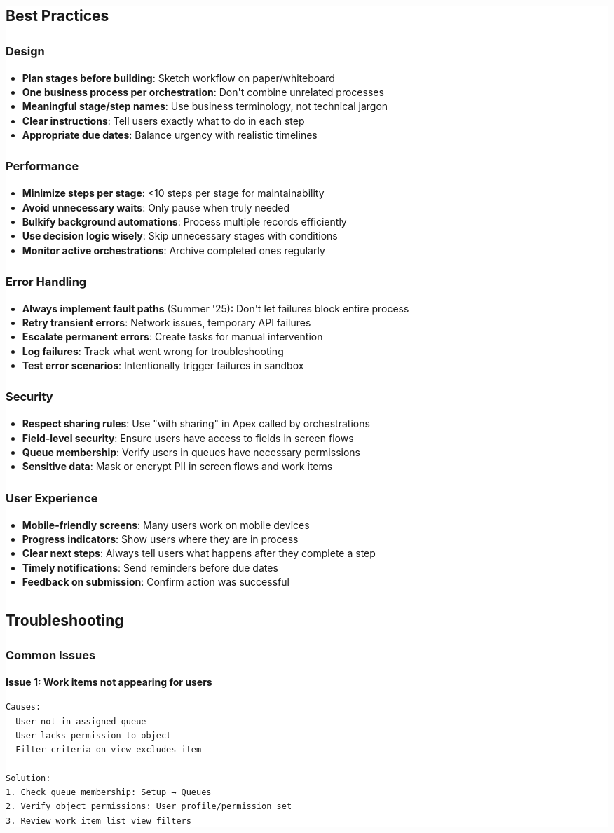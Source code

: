 ## Best Practices

### Design
- **Plan stages before building**: Sketch workflow on paper/whiteboard
- **One business process per orchestration**: Don't combine unrelated processes
- **Meaningful stage/step names**: Use business terminology, not technical jargon
- **Clear instructions**: Tell users exactly what to do in each step
- **Appropriate due dates**: Balance urgency with realistic timelines

### Performance
- **Minimize steps per stage**: <10 steps per stage for maintainability
- **Avoid unnecessary waits**: Only pause when truly needed
- **Bulkify background automations**: Process multiple records efficiently
- **Use decision logic wisely**: Skip unnecessary stages with conditions
- **Monitor active orchestrations**: Archive completed ones regularly

### Error Handling
- **Always implement fault paths** (Summer '25): Don't let failures block entire process
- **Retry transient errors**: Network issues, temporary API failures
- **Escalate permanent errors**: Create tasks for manual intervention
- **Log failures**: Track what went wrong for troubleshooting
- **Test error scenarios**: Intentionally trigger failures in sandbox

### Security
- **Respect sharing rules**: Use "with sharing" in Apex called by orchestrations
- **Field-level security**: Ensure users have access to fields in screen flows
- **Queue membership**: Verify users in queues have necessary permissions
- **Sensitive data**: Mask or encrypt PII in screen flows and work items

### User Experience
- **Mobile-friendly screens**: Many users work on mobile devices
- **Progress indicators**: Show users where they are in process
- **Clear next steps**: Always tell users what happens after they complete a step
- **Timely notifications**: Send reminders before due dates
- **Feedback on submission**: Confirm action was successful

## Troubleshooting

### Common Issues

**Issue 1: Work items not appearing for users**
```
Causes:
- User not in assigned queue
- User lacks permission to object
- Filter criteria on view excludes item

Solution:
1. Check queue membership: Setup → Queues
2. Verify object permissions: User profile/permission set
3. Review work item list view filters
```
